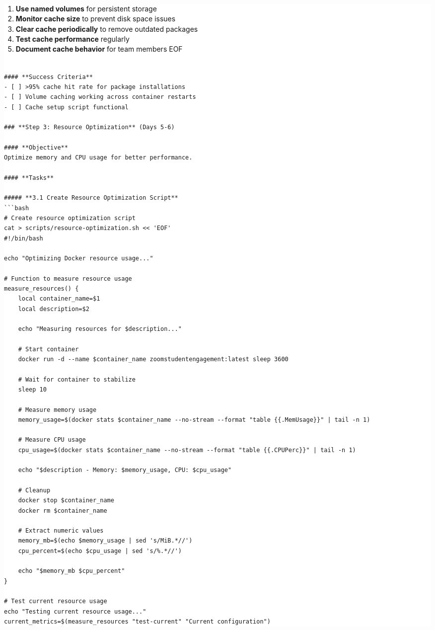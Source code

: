 1. **Use named volumes** for persistent storage
2. **Monitor cache size** to prevent disk space issues
3. **Clear cache periodically** to remove outdated packages
4. **Test cache performance** regularly
5. **Document cache behavior** for team members
EOF
```

#### **Success Criteria**
- [ ] >95% cache hit rate for package installations
- [ ] Volume caching working across container restarts
- [ ] Cache setup script functional

### **Step 3: Resource Optimization** (Days 5-6)

#### **Objective**
Optimize memory and CPU usage for better performance.

#### **Tasks**

##### **3.1 Create Resource Optimization Script**
```bash
# Create resource optimization script
cat > scripts/resource-optimization.sh << 'EOF'
#!/bin/bash

echo "Optimizing Docker resource usage..."

# Function to measure resource usage
measure_resources() {
    local container_name=$1
    local description=$2
    
    echo "Measuring resources for $description..."
    
    # Start container
    docker run -d --name $container_name zoomstudentengagement:latest sleep 3600
    
    # Wait for container to stabilize
    sleep 10
    
    # Measure memory usage
    memory_usage=$(docker stats $container_name --no-stream --format "table {{.MemUsage}}" | tail -n 1)
    
    # Measure CPU usage
    cpu_usage=$(docker stats $container_name --no-stream --format "table {{.CPUPerc}}" | tail -n 1)
    
    echo "$description - Memory: $memory_usage, CPU: $cpu_usage"
    
    # Cleanup
    docker stop $container_name
    docker rm $container_name
    
    # Extract numeric values
    memory_mb=$(echo $memory_usage | sed 's/MiB.*//')
    cpu_percent=$(echo $cpu_usage | sed 's/%.*//')
    
    echo "$memory_mb $cpu_percent"
}

# Test current resource usage
echo "Testing current resource usage..."
current_metrics=$(measure_resources "test-current" "Current configuration")
```